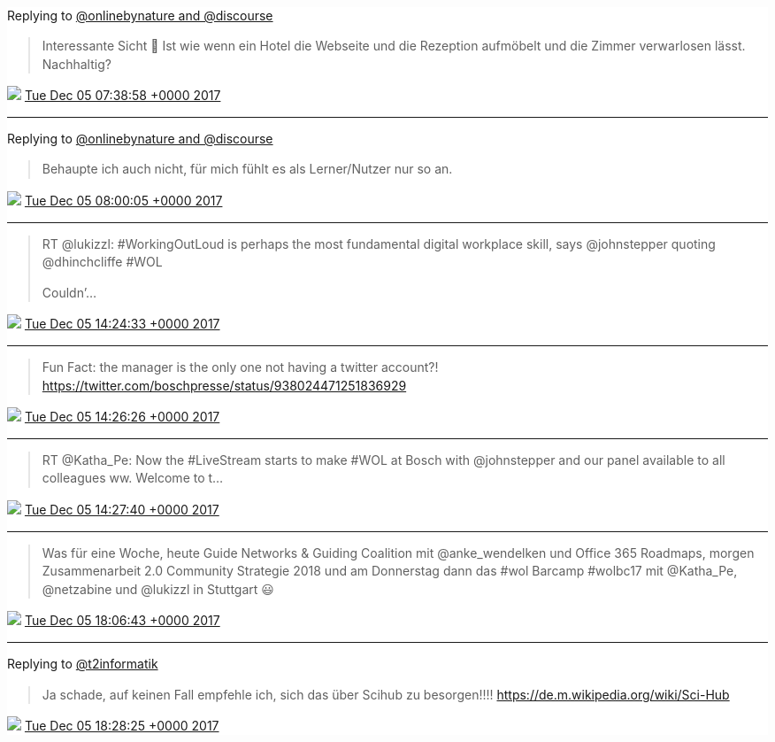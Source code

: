 Replying to [@onlinebynature and @discourse](https://twitter.com/onlinebynature/status/937945342485647360)

> Interessante Sicht 🤔 Ist wie wenn ein Hotel die Webseite und die Rezeption aufmöbelt und die Zimmer verwarlosen lässt. Nachhaltig?

<img src="media/tweet.ico" width="12" /> [Tue Dec 05 07:38:58 +0000 2017](https://twitter.com/SimonDueckert/status/937949401166811137)

----

Replying to [@onlinebynature and @discourse](https://twitter.com/onlinebynature/status/937952002621001728)

> Behaupte ich auch nicht, für mich fühlt es als Lerner/Nutzer nur so an.

<img src="media/tweet.ico" width="12" /> [Tue Dec 05 08:00:05 +0000 2017](https://twitter.com/SimonDueckert/status/937954716251754497)

----

> RT @lukizzl: #WorkingOutLoud is perhaps the most fundamental digital workplace skill, says @johnstepper quoting @dhinchcliffe #WOL
> 
> Couldn’…

<img src="media/tweet.ico" width="12" /> [Tue Dec 05 14:24:33 +0000 2017](https://twitter.com/SimonDueckert/status/938051470833971200)

----

> Fun Fact: the manager is the only one not having a twitter account?! https://twitter.com/boschpresse/status/938024471251836929

<img src="media/tweet.ico" width="12" /> [Tue Dec 05 14:26:26 +0000 2017](https://twitter.com/SimonDueckert/status/938051944123437056)

----

> RT @Katha_Pe: Now the #LiveStream starts to make #WOL at Bosch with @johnstepper and our panel available to all colleagues ww. Welcome to t…

<img src="media/tweet.ico" width="12" /> [Tue Dec 05 14:27:40 +0000 2017](https://twitter.com/SimonDueckert/status/938052255944773634)

----

> Was für eine Woche, heute Guide Networks &amp; Guiding Coalition mit @anke_wendelken und Office 365 Roadmaps, morgen Zusammenarbeit 2.0 Community Strategie 2018 und am Donnerstag dann das #wol Barcamp #wolbc17 mit @Katha_Pe, @netzabine und @lukizzl in Stuttgart 😃

<img src="media/tweet.ico" width="12" /> [Tue Dec 05 18:06:43 +0000 2017](https://twitter.com/SimonDueckert/status/938107382122582016)

----

Replying to [@t2informatik](https://twitter.com/@t2informatik/status/938095136092893184)

> Ja schade, auf keinen Fall empfehle ich, sich das über Scihub zu besorgen!!!! https://de.m.wikipedia.org/wiki/Sci-Hub

<img src="media/tweet.ico" width="12" /> [Tue Dec 05 18:28:25 +0000 2017](https://twitter.com/SimonDueckert/status/938112842934509568)
